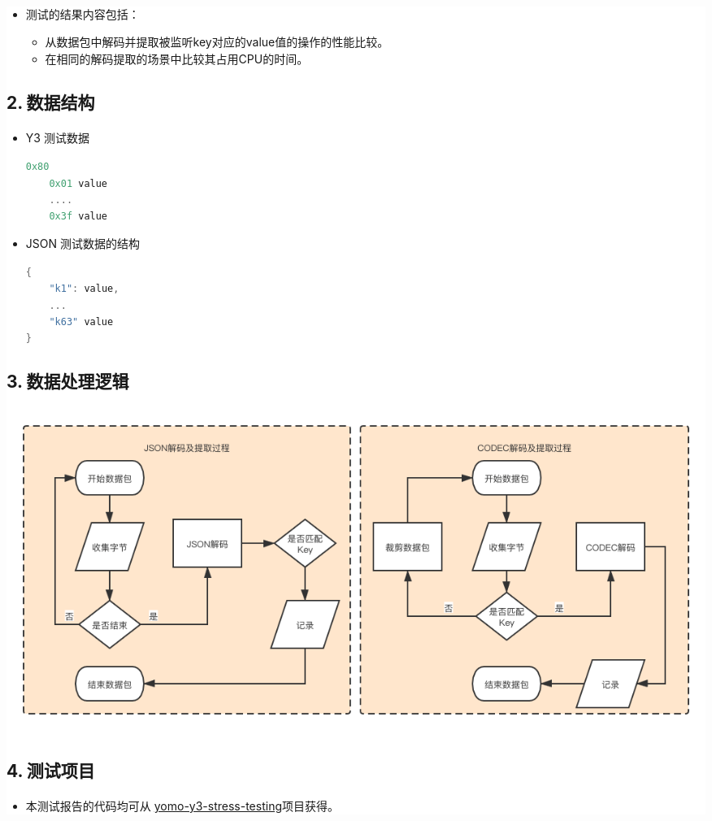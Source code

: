 * 测试的结果内容包括：

  * 从数据包中解码并提取被监听key对应的value值的操作的性能比较。
  * 在相同的解码提取的场景中比较其占用CPU的时间。

## 2. 数据结构

* Y3 测试数据

  ```go
  0x80
      0x01 value
      ....
      0x3f value 
  ```

* JSON 测试数据的结构

  ```go
  {
      "k1": value,
      ...
      "k63" value
  }
  ```

## 3. 数据处理逻辑

![TakeValueFromXXX](./docs/TakeValueFromXXX.png)

## 4. 测试项目

* 本测试报告的代码均可从 [yomo-y3-stress-testing](https://github.com/10cella/yomo-y3-stress-testing)项目获得。
